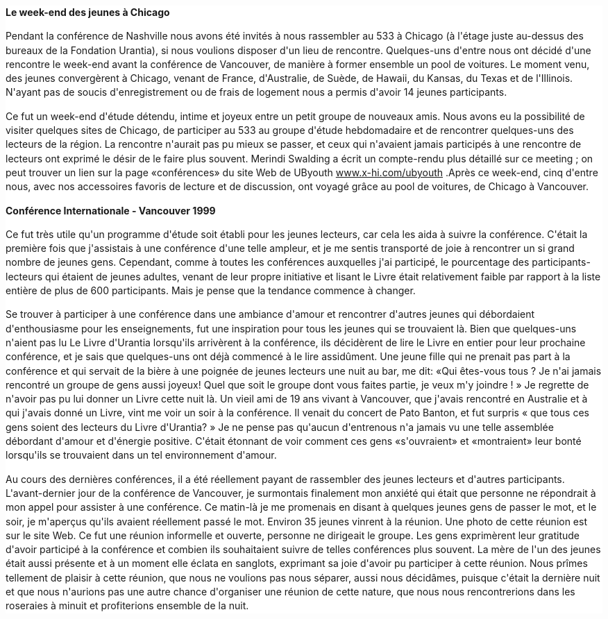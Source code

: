 **Le week-end des jeunes à Chicago**

Pendant la conférence de Nashville nous avons été invités à nous rassembler au 533 à Chicago (à l'étage juste au-dessus des bureaux de la Fondation Urantia), si nous voulions disposer d'un lieu de rencontre. Quelques-uns d'entre nous ont décidé d'une rencontre le week-end avant la conférence de Vancouver, de manière à former ensemble un pool de voitures. Le moment venu, des jeunes convergèrent à Chicago, venant de France, d'Australie, de Suède, de Hawaii, du Kansas, du Texas et de l'Illinois. N'ayant pas de soucis d'enregistrement ou de frais de logement nous a permis d'avoir 14 jeunes participants.

Ce fut un week-end d'étude détendu, intime et joyeux entre un petit groupe de nouveaux amis. Nous avons eu la possibilité de visiter quelques sites de Chicago, de participer au 533 au groupe d'étude hebdomadaire et de rencontrer quelques-uns des lecteurs de la région. La rencontre n'aurait pas pu mieux se passer, et ceux qui n'avaient jamais participés à une rencontre de lecteurs ont exprimé le désir de le faire plus souvent. Merindi Swalding a écrit un compte-rendu plus détaillé sur ce meeting ; on peut trouver un lien sur la page «conférences» du site Web de UByouth www.x-hi.com/ubyouth .Après ce week-end, cinq d'entre nous, avec nos accessoires favoris de lecture et de discussion, ont voyagé grâce au pool de voitures, de Chicago à Vancouver.

**Conférence Internationale - Vancouver 1999**

Ce fut très utile qu'un programme d'étude soit établi pour les jeunes lecteurs, car cela les aida à suivre la conférence. C'était la première fois que j'assistais à une conférence d'une telle ampleur, et je me sentis transporté de joie à rencontrer un si grand nombre de jeunes gens. Cependant, comme à toutes les conférences auxquelles j'ai participé, le pourcentage des participants-lecteurs qui étaient de jeunes adultes, venant de leur propre initiative et lisant le Livre était relativement faible par rapport à la liste entière de plus de 600 participants. Mais je pense que la tendance commence à changer.

Se trouver à participer à une conférence dans une ambiance d'amour et rencontrer d'autres jeunes qui débordaient d'enthousiasme pour les enseignements, fut une inspiration pour tous les jeunes qui se trouvaient là. Bien que quelques-uns n'aient pas lu Le Livre d'Urantia lorsqu'ils arrivèrent à la conférence, ils décidèrent de lire le Livre en entier pour leur prochaine conférence, et je sais que quelques-uns ont déjà commencé à le lire assidûment. Une jeune fille qui ne prenait pas part à la conférence et qui servait de la bière à une poignée de jeunes lecteurs une nuit au bar, me dit: «Qui êtes-vous tous ? Je n'ai jamais rencontré un groupe de gens aussi joyeux! Quel que soit le groupe dont vous faites partie, je veux m'y joindre ! » Je regrette de n'avoir pas pu lui donner un Livre cette nuit là. Un vieil ami de 19 ans vivant à Vancouver, que j'avais rencontré en Australie et à qui j'avais donné un Livre, vint me voir un soir à la conférence. Il venait du concert de Pato Banton, et fut surpris « que tous ces gens soient des lecteurs du Livre d'Urantia? $»$ Je ne pense pas qu'aucun d'entrenous n'a jamais vu une telle assemblée débordant d'amour et d'énergie positive. C'était étonnant de voir comment ces gens «s'ouvraient» et «montraient» leur bonté lorsqu'ils se trouvaient dans un tel environnement d'amour.

Au cours des dernières conférences, il a été réellement payant de rassembler des jeunes lecteurs et d'autres participants. L'avant-dernier jour de la conférence de Vancouver, je surmontais finalement mon anxiété qui était que personne ne répondrait à mon appel pour assister à une conférence. Ce matin-là je me promenais en disant à quelques jeunes gens de passer le mot, et le soir, je m'aperçus qu'ils avaient réellement passé le mot. Environ 35 jeunes vinrent à la réunion. Une photo de cette réunion est sur le site Web. Ce fut une réunion informelle et ouverte, personne ne dirigeait le groupe. Les gens exprimèrent leur gratitude d'avoir participé à la conférence et combien ils souhaitaient suivre de telles conférences plus souvent. La mère de l'un des jeunes était aussi présente et à un moment elle éclata en sanglots, exprimant sa joie d'avoir pu participer à cette réunion. Nous prîmes tellement de plaisir à cette réunion, que nous ne voulions pas nous séparer, aussi nous décidâmes, puisque c'était la dernière nuit et que nous n'aurions pas une autre chance d'organiser une réunion de cette nature, que nous nous rencontrerions dans les roseraies à minuit et profiterions ensemble de la nuit.
